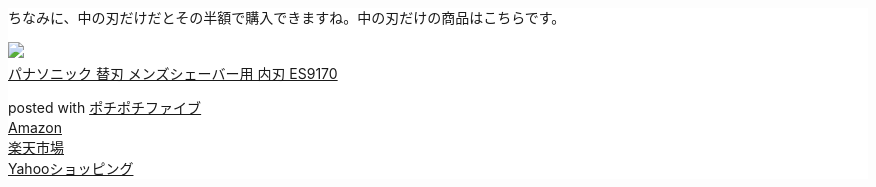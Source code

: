 ちなみに、中の刃だけだとその半額で購入できますね。中の刃だけの商品はこちらです。

<div class="cstmreba">
  <div class="kaerebalink-box">
    <div class="kaerebalink-image">
      <a href="https://www.amazon.co.jp/dp/B004UIT4NW?tag=jun3010me-22&#038;linkCode=ogi&#038;th=1&#038;psc=1" target="_blank" rel="noopener noreferrer"><img decoding="async" src="https://m.media-amazon.com/images/I/51hD5MKf9dL._SL160_.jpg" style="border: none;" /></a>
    </div>
    <div class="kaerebalink-info">
      <div class="kaerebalink-name">
        <a href="https://www.amazon.co.jp/dp/B004UIT4NW?tag=jun3010me-22&#038;linkCode=ogi&#038;th=1&#038;psc=1" target="_blank" rel="noopener noreferrer">パナソニック 替刃 メンズシェーバー用 内刃 ES9170</a></p>
        <div class="kaerebalink-powered-date">
          posted with <a href="http://192.168.11.200:8000/pochipochi5.php" rel="nofollow noopener noreferrer" target="_blank">ポチポチファイブ</a>
        </div>
      </div>
      <div class="kaerebalink-link1">
        <div class="shoplinkamazon">
          <a href="https://www.amazon.co.jp/gp/search?keywords=ES9170&#038;tag=jun3010me-22" target="_blank" rel="noopener noreferrer">Amazon</a>
        </div>
        <div class="shoplinkrakuten">
          <a href="https://hb.afl.rakuten.co.jp/hgc/10ef1d94.c90f9829.10ef1d95.53606a39/?pc=https%3A%2F%2Fsearch.rakuten.co.jp%2Fsearch%2Fmall%2FES9170%2F-%2Ff.1-p.1-s.1-sf.0-st.A-v.2%3Fx%3D0%26scid%3Daf_ich_link_urltxt%26m%3Dhttp%3A%2F%2Fm.rakuten.co.jp%2F" target="_blank" rel="noopener noreferrer">楽天市場</a>
        </div>
        <div class="shoplinkyahoo">
          <a href="https://ck.jp.ap.valuecommerce.com/servlet/referral?sid=3040825&pid=884909937&vc_url=http%3A%2F%2Fsearch.shopping.yahoo.co.jp%2Fsearch%3Fp%3DES9170;"vcptn=kaereba" target="_blank" >Yahooショッピング<img decoding="async" loading="lazy" src="//ad.jp.ap.valuecommerce.com/servlet/gifbanner?sid=3040825&#038;pid=884909937" height="1" width="1" border="0" /></a>
        </div>
      </div>
    </div>
    <div class="booklink-footer">
    </div>
  </div>
</div>